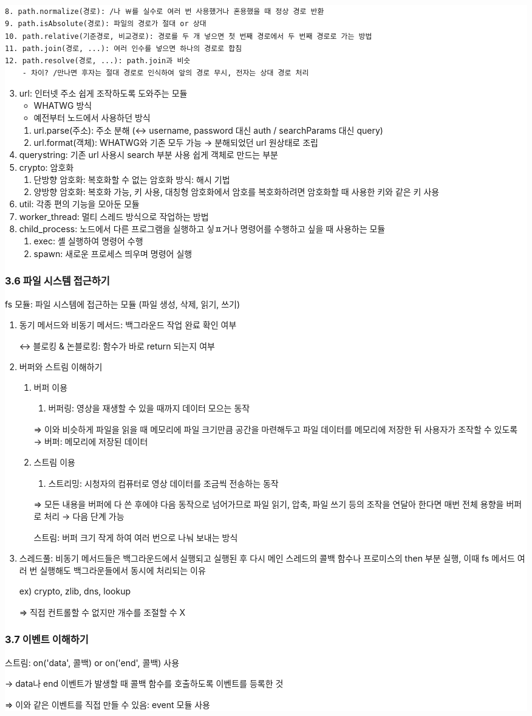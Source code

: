     8. path.normalize(경로): /나 ￦를 실수로 여러 번 사용했거나 혼용했을 때 정상 경로 반환
    9. path.isAbsolute(경로): 파일의 경로가 절대 or 상대
    10. path.relative(기준경로, 비교경로): 경로를 두 개 넣으면 첫 번째 경로에서 두 번째 경로로 가는 방법
    11. path.join(경로, ...): 여러 인수를 넣으면 하나의 경로로 합침
    12. path.resolve(경로, ...): path.join과 비슷
        - 차이? /만나면 후자는 절대 경로로 인식하여 앞의 경로 무시, 전자는 상대 경로 처리
3. url: 인터넷 주소 쉽게 조작하도록 도와주는 모듈
    - WHATWG 방식
    - 예전부터 노드에서 사용하던 방식
    1. url.parse(주소): 주소 분해 (↔ username, password 대신 auth / searchParams 대신 query)
    2. url.format(객체): WHATWG와 기존 모두 가능 → 분해되었던 url 원상태로 조립
4. querystring: 기존 url 사용시 search 부분 사용 쉽게 객체로 만드는 부분
5. crypto: 암호화
    1. 단방향 암호화: 복호화할 수 없는 암호화 방식: 해시 기법
    2. 양방향 암호화: 복호화 가능, 키 사용, 대칭형 암호화에서 암호를 복호화하려면 암호화할 때 사용한 키와 같은 키 사용
6. util: 각종 편의 기능을 모아둔 모듈
7. worker_thread: 멀티 스레드 방식으로 작업하는 방법
8. child_process: 노드에서 다른 프로그램을 실행하고 싷ㅍ거나 명령어를 수행하고 싶을 때 사용하는 모듈
    1. exec: 셸 실행하여 명령어 수행
    2. spawn: 새로운 프로세스 띄우며 명령어 실행

### **3.6 파일 시스템 접근하기**

fs 모듈: 파일 시스템에 접근하는 모듈 (파일 생성, 삭제, 읽기, 쓰기)

1. 동기 메서드와 비동기 메서드: 백그라운드 작업 완료 확인 여부
    
    ↔ 블로킹 & 논블로킹: 함수가 바로 return 되는지 여부
    
2. 버퍼와 스트림 이해하기
    1. 버퍼 이용
        1. 버퍼링: 영상을 재생할 수 있을 때까지 데이터 모으는 동작
        
        ⇒ 이와 비슷하게 파일을 읽을 때 메모리에 파일 크기만큼 공간을 마련해두고 파일 데이터를 메모리에 저장한 뒤 사용자가 조작할 수 있도록 → 버퍼: 메모리에 저장된 데이터
        
    2. 스트림 이용
        1. 스트리밍: 시청자의 컴퓨터로 영상 데이터를 조금씩 전송하는 동작
        
        ⇒ 모든 내용을 버퍼에 다 쓴 후에야 다음 동작으로 넘어가므로 파일 읽기, 압축, 파일 쓰기 등의 조작을 연달아 한다면 매번 전체 용향을 버퍼로 처리 → 다음 단계 가능
        
        스트림: 버퍼 크기 작게 하여 여러 번으로 나눠 보내는 방식
        
3. 스레드풀: 비동기 메서드들은 백그라운드에서 실행되고 실행된 후 다시 메인 스레드의 콜백 함수나 프로미스의 then 부분 실행, 이때 fs 메서드 여러 번 실행해도 백그라운들에서 동시에 처리되는 이유
    
    ex) crypto, zlib, dns, lookup
    
    ⇒ 직접 컨트롤할 수 없지만 개수를 조절할 수 X
    

### **3.7 이벤트 이해하기**

스트림: on('data', 콜백) or on('end', 콜백) 사용

→ data나 end 이벤트가 발생할 때 콜백 함수를 호출하도록 이벤트를 등록한 것

⇒ 이와 같은 이벤트를 직접 만들 수 있음: event 모듈 사용

